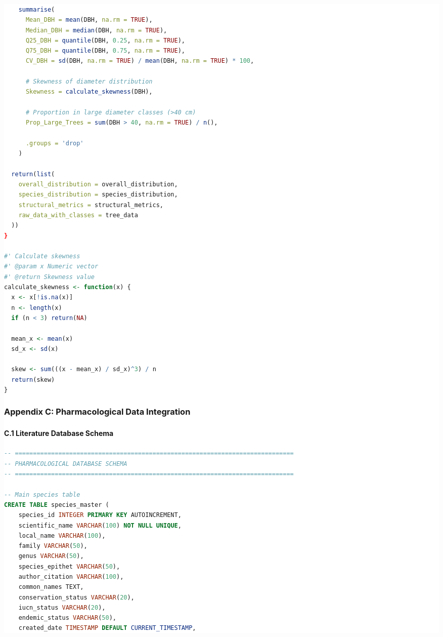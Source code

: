 ```r
    summarise(
      Mean_DBH = mean(DBH, na.rm = TRUE),
      Median_DBH = median(DBH, na.rm = TRUE),
      Q25_DBH = quantile(DBH, 0.25, na.rm = TRUE),
      Q75_DBH = quantile(DBH, 0.75, na.rm = TRUE),
      CV_DBH = sd(DBH, na.rm = TRUE) / mean(DBH, na.rm = TRUE) * 100,
      
      # Skewness of diameter distribution
      Skewness = calculate_skewness(DBH),
      
      # Proportion in large diameter classes (>40 cm)
      Prop_Large_Trees = sum(DBH > 40, na.rm = TRUE) / n(),
      
      .groups = 'drop'
    )
  
  return(list(
    overall_distribution = overall_distribution,
    species_distribution = species_distribution,
    structural_metrics = structural_metrics,
    raw_data_with_classes = tree_data
  ))
}

#' Calculate skewness
#' @param x Numeric vector
#' @return Skewness value
calculate_skewness <- function(x) {
  x <- x[!is.na(x)]
  n <- length(x)
  if (n < 3) return(NA)
  
  mean_x <- mean(x)
  sd_x <- sd(x)
  
  skew <- sum(((x - mean_x) / sd_x)^3) / n
  return(skew)
}
```

### Appendix C: Pharmacological Data Integration

#### C.1 Literature Database Schema

```sql
-- =============================================================================
-- PHARMACOLOGICAL DATABASE SCHEMA
-- =============================================================================

-- Main species table
CREATE TABLE species_master (
    species_id INTEGER PRIMARY KEY AUTOINCREMENT,
    scientific_name VARCHAR(100) NOT NULL UNIQUE,
    local_name VARCHAR(100),
    family VARCHAR(50),
    genus VARCHAR(50),
    species_epithet VARCHAR(50),
    author_citation VARCHAR(100),
    common_names TEXT,
    conservation_status VARCHAR(20),
    iucn_status VARCHAR(20),
    endemic_status VARCHAR(50),
    created_date TIMESTAMP DEFAULT CURRENT_TIMESTAMP,
```
